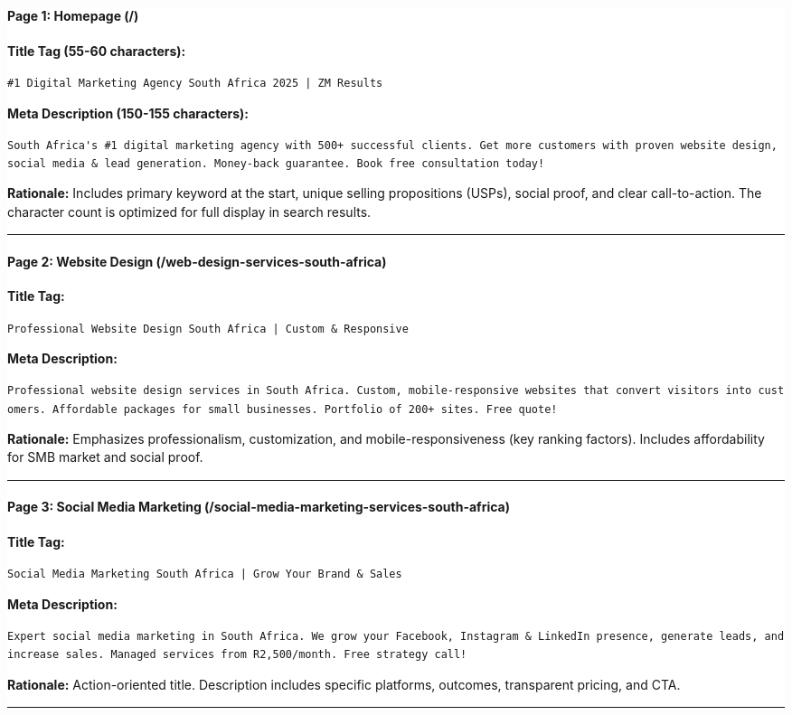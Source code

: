 #### Page 1: Homepage (/)

**Title Tag (55-60 characters):**
```
#1 Digital Marketing Agency South Africa 2025 | ZM Results
```

**Meta Description (150-155 characters):**
```
South Africa's #1 digital marketing agency with 500+ successful clients. Get more customers with proven website design, social media & lead generation. Money-back guarantee. Book free consultation today!
```

**Rationale:** Includes primary keyword at the start, unique selling propositions (USPs), social proof, and clear call-to-action. The character count is optimized for full display in search results.

---

#### Page 2: Website Design (/web-design-services-south-africa)

**Title Tag:**
```
Professional Website Design South Africa | Custom & Responsive
```

**Meta Description:**
```
Professional website design services in South Africa. Custom, mobile-responsive websites that convert visitors into customers. Affordable packages for small businesses. Portfolio of 200+ sites. Free quote!
```

**Rationale:** Emphasizes professionalism, customization, and mobile-responsiveness (key ranking factors). Includes affordability for SMB market and social proof.

---

#### Page 3: Social Media Marketing (/social-media-marketing-services-south-africa)

**Title Tag:**
```
Social Media Marketing South Africa | Grow Your Brand & Sales
```

**Meta Description:**
```
Expert social media marketing in South Africa. We grow your Facebook, Instagram & LinkedIn presence, generate leads, and increase sales. Managed services from R2,500/month. Free strategy call!
```

**Rationale:** Action-oriented title. Description includes specific platforms, outcomes, transparent pricing, and CTA.

---
